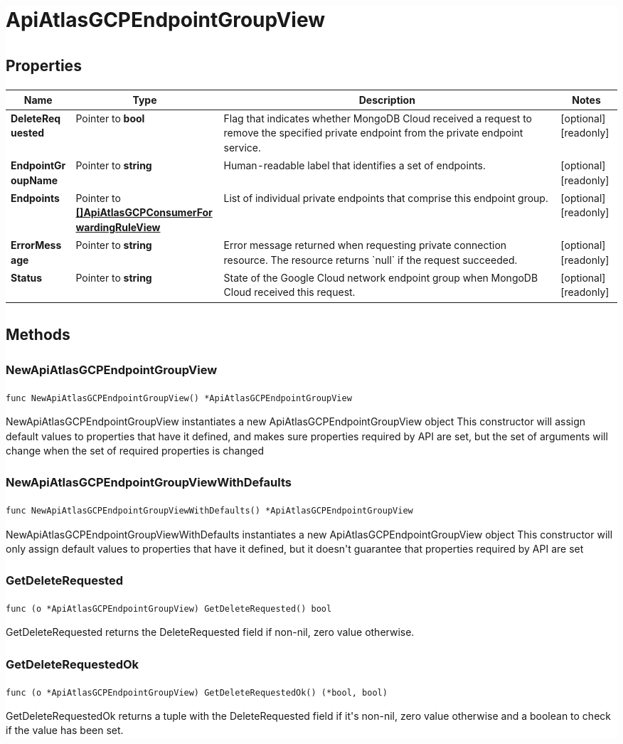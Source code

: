 # ApiAtlasGCPEndpointGroupView

## Properties

Name | Type | Description | Notes
------------ | ------------- | ------------- | -------------
**DeleteRequested** | Pointer to **bool** | Flag that indicates whether MongoDB Cloud received a request to remove the specified private endpoint from the private endpoint service. | [optional] [readonly] 
**EndpointGroupName** | Pointer to **string** | Human-readable label that identifies a set of endpoints. | [optional] [readonly] 
**Endpoints** | Pointer to [**[]ApiAtlasGCPConsumerForwardingRuleView**](ApiAtlasGCPConsumerForwardingRuleView.md) | List of individual private endpoints that comprise this endpoint group. | [optional] [readonly] 
**ErrorMessage** | Pointer to **string** | Error message returned when requesting private connection resource. The resource returns &#x60;null&#x60; if the request succeeded. | [optional] [readonly] 
**Status** | Pointer to **string** | State of the Google Cloud network endpoint group when MongoDB Cloud received this request. | [optional] [readonly] 

## Methods

### NewApiAtlasGCPEndpointGroupView

`func NewApiAtlasGCPEndpointGroupView() *ApiAtlasGCPEndpointGroupView`

NewApiAtlasGCPEndpointGroupView instantiates a new ApiAtlasGCPEndpointGroupView object
This constructor will assign default values to properties that have it defined,
and makes sure properties required by API are set, but the set of arguments
will change when the set of required properties is changed

### NewApiAtlasGCPEndpointGroupViewWithDefaults

`func NewApiAtlasGCPEndpointGroupViewWithDefaults() *ApiAtlasGCPEndpointGroupView`

NewApiAtlasGCPEndpointGroupViewWithDefaults instantiates a new ApiAtlasGCPEndpointGroupView object
This constructor will only assign default values to properties that have it defined,
but it doesn't guarantee that properties required by API are set

### GetDeleteRequested

`func (o *ApiAtlasGCPEndpointGroupView) GetDeleteRequested() bool`

GetDeleteRequested returns the DeleteRequested field if non-nil, zero value otherwise.

### GetDeleteRequestedOk

`func (o *ApiAtlasGCPEndpointGroupView) GetDeleteRequestedOk() (*bool, bool)`

GetDeleteRequestedOk returns a tuple with the DeleteRequested field if it's non-nil, zero value otherwise
and a boolean to check if the value has been set.
